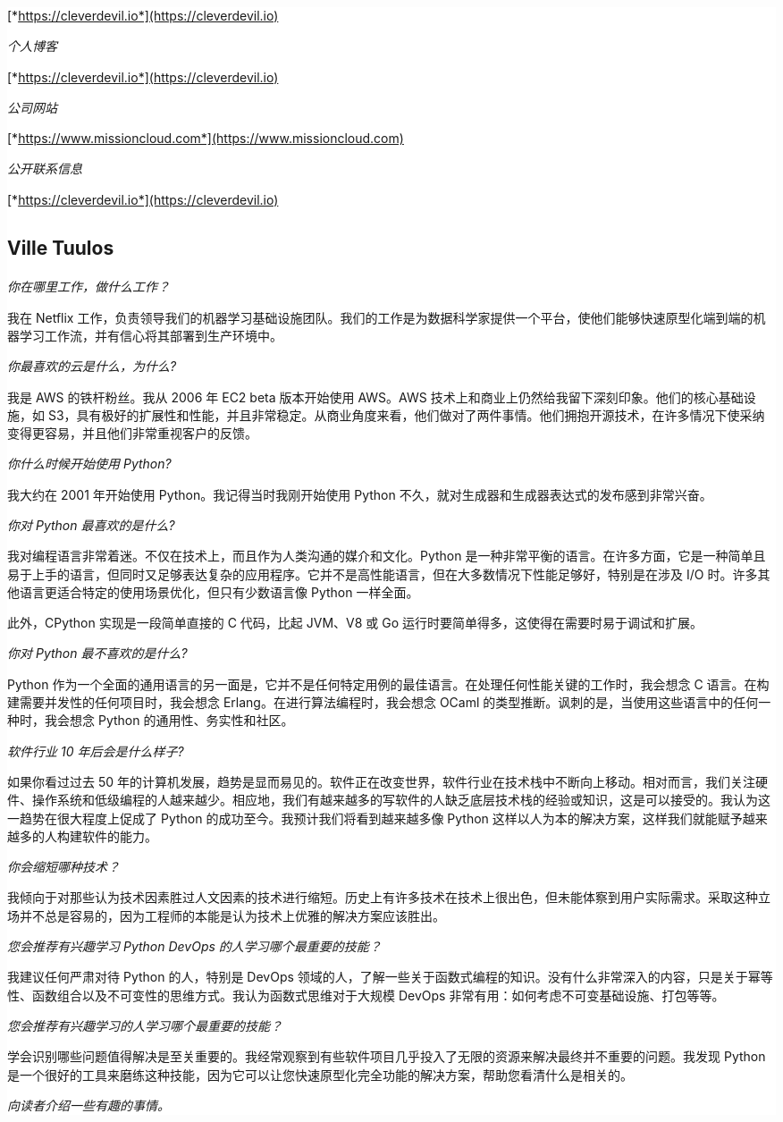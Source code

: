 [*https://cleverdevil.io*](https://cleverdevil.io)

*个人博客*

[*https://cleverdevil.io*](https://cleverdevil.io)

*公司网站*

[*https://www.missioncloud.com*](https://www.missioncloud.com)

*公开联系信息*

[*https://cleverdevil.io*](https://cleverdevil.io)

## Ville Tuulos

*你在哪里工作，做什么工作？*

我在 Netflix 工作，负责领导我们的机器学习基础设施团队。我们的工作是为数据科学家提供一个平台，使他们能够快速原型化端到端的机器学习工作流，并有信心将其部署到生产环境中。

*你最喜欢的云是什么，为什么?*

我是 AWS 的铁杆粉丝。我从 2006 年 EC2 beta 版本开始使用 AWS。AWS 技术上和商业上仍然给我留下深刻印象。他们的核心基础设施，如 S3，具有极好的扩展性和性能，并且非常稳定。从商业角度来看，他们做对了两件事情。他们拥抱开源技术，在许多情况下使采纳变得更容易，并且他们非常重视客户的反馈。

*你什么时候开始使用 Python?*

我大约在 2001 年开始使用 Python。我记得当时我刚开始使用 Python 不久，就对生成器和生成器表达式的发布感到非常兴奋。

*你对 Python 最喜欢的是什么?*

我对编程语言非常着迷。不仅在技术上，而且作为人类沟通的媒介和文化。Python 是一种非常平衡的语言。在许多方面，它是一种简单且易于上手的语言，但同时又足够表达复杂的应用程序。它并不是高性能语言，但在大多数情况下性能足够好，特别是在涉及 I/O 时。许多其他语言更适合特定的使用场景优化，但只有少数语言像 Python 一样全面。

此外，CPython 实现是一段简单直接的 C 代码，比起 JVM、V8 或 Go 运行时要简单得多，这使得在需要时易于调试和扩展。

*你对 Python 最不喜欢的是什么?*

Python 作为一个全面的通用语言的另一面是，它并不是任何特定用例的最佳语言。在处理任何性能关键的工作时，我会想念 C 语言。在构建需要并发性的任何项目时，我会想念 Erlang。在进行算法编程时，我会想念 OCaml 的类型推断。讽刺的是，当使用这些语言中的任何一种时，我会想念 Python 的通用性、务实性和社区。

*软件行业 10 年后会是什么样子?*

如果你看过过去 50 年的计算机发展，趋势是显而易见的。软件正在改变世界，软件行业在技术栈中不断向上移动。相对而言，我们关注硬件、操作系统和低级编程的人越来越少。相应地，我们有越来越多的写软件的人缺乏底层技术栈的经验或知识，这是可以接受的。我认为这一趋势在很大程度上促成了 Python 的成功至今。我预计我们将看到越来越多像 Python 这样以人为本的解决方案，这样我们就能赋予越来越多的人构建软件的能力。

*你会缩短哪种技术？*

我倾向于对那些认为技术因素胜过人文因素的技术进行缩短。历史上有许多技术在技术上很出色，但未能体察到用户实际需求。采取这种立场并不总是容易的，因为工程师的本能是认为技术上优雅的解决方案应该胜出。

*您会推荐有兴趣学习 Python DevOps 的人学习哪个最重要的技能？*

我建议任何严肃对待 Python 的人，特别是 DevOps 领域的人，了解一些关于函数式编程的知识。没有什么非常深入的内容，只是关于幂等性、函数组合以及不可变性的思维方式。我认为函数式思维对于大规模 DevOps 非常有用：如何考虑不可变基础设施、打包等等。

*您会推荐有兴趣学习的人学习哪个最重要的技能？*

学会识别哪些问题值得解决是至关重要的。我经常观察到有些软件项目几乎投入了无限的资源来解决最终并不重要的问题。我发现 Python 是一个很好的工具来磨练这种技能，因为它可以让您快速原型化完全功能的解决方案，帮助您看清什么是相关的。

*向读者介绍一些有趣的事情。*
